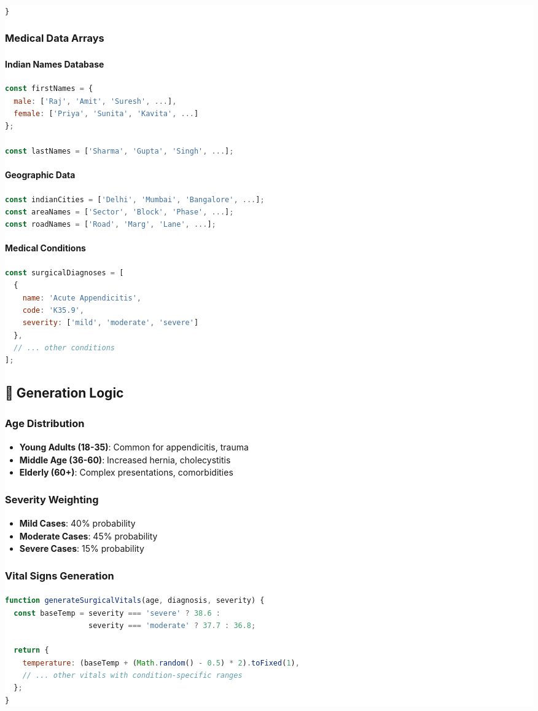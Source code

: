 ```javascript
}
```

### Medical Data Arrays

#### Indian Names Database
```javascript
const firstNames = {
  male: ['Raj', 'Amit', 'Suresh', ...],
  female: ['Priya', 'Sunita', 'Kavita', ...]
};

const lastNames = ['Sharma', 'Gupta', 'Singh', ...];
```

#### Geographic Data
```javascript
const indianCities = ['Delhi', 'Mumbai', 'Bangalore', ...];
const areaNames = ['Sector', 'Block', 'Phase', ...];
const roadNames = ['Road', 'Marg', 'Lane', ...];
```

#### Medical Conditions
```javascript
const surgicalDiagnoses = [
  {
    name: 'Acute Appendicitis',
    code: 'K35.9',
    severity: ['mild', 'moderate', 'severe']
  },
  // ... other conditions
];
```

## 🎯 Generation Logic

### Age Distribution
- **Young Adults (18-35)**: Common for appendicitis, trauma
- **Middle Age (36-60)**: Increased hernia, cholecystitis
- **Elderly (60+)**: Complex presentations, comorbidities

### Severity Weighting
- **Mild Cases**: 40% probability
- **Moderate Cases**: 45% probability  
- **Severe Cases**: 15% probability

### Vital Signs Generation
```javascript
function generateSurgicalVitals(age, diagnosis, severity) {
  const baseTemp = severity === 'severe' ? 38.6 : 
                   severity === 'moderate' ? 37.7 : 36.8;
  
  return {
    temperature: (baseTemp + (Math.random() - 0.5) * 2).toFixed(1),
    // ... other vitals with condition-specific ranges
  };
}
```
